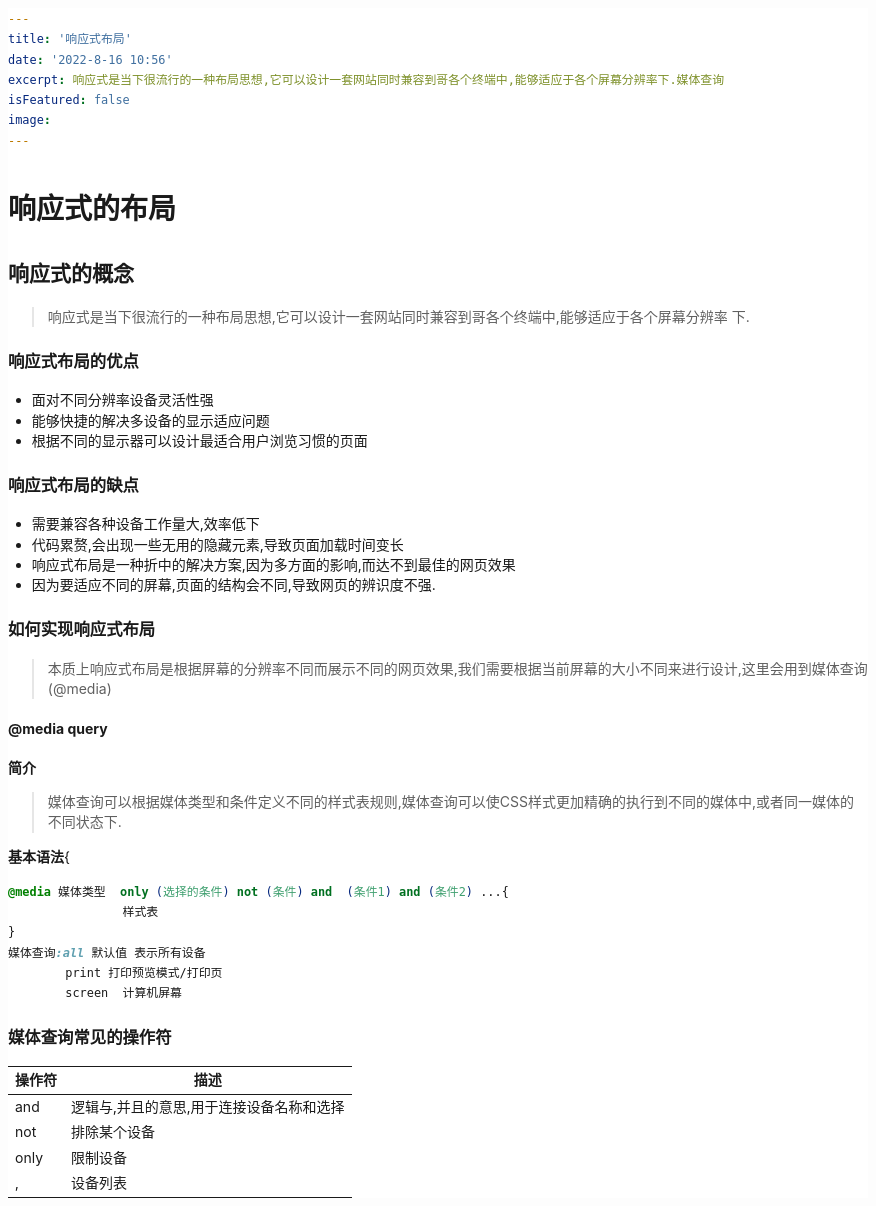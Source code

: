 ```yaml
---
title: '响应式布局'
date: '2022-8-16 10:56'
excerpt: 响应式是当下很流行的一种布局思想,它可以设计一套网站同时兼容到哥各个终端中,能够适应于各个屏幕分辨率下.媒体查询
isFeatured: false
image:
---
```


# 响应式的布局

## 响应式的概念

> 响应式是当下很流行的一种布局思想,它可以设计一套网站同时兼容到哥各个终端中,能够适应于各个屏幕分辨率 下.

### 响应式布局的优点

- 面对不同分辨率设备灵活性强
- 能够快捷的解决多设备的显示适应问题
- 根据不同的显示器可以设计最适合用户浏览习惯的页面

### 响应式布局的缺点

- 需要兼容各种设备工作量大,效率低下
- 代码累赘,会出现一些无用的隐藏元素,导致页面加载时间变长
- 响应式布局是一种折中的解决方案,因为多方面的影响,而达不到最佳的网页效果
- 因为要适应不同的屏幕,页面的结构会不同,导致网页的辨识度不强.

### 如何实现响应式布局

> 本质上响应式布局是根据屏幕的分辨率不同而展示不同的网页效果,我们需要根据当前屏幕的大小不同来进行设计,这里会用到媒体查询(@media)

#### @media query

**简介**

> 媒体查询可以根据媒体类型和条件定义不同的样式表规则,媒体查询可以使CSS样式更加精确的执行到不同的媒体中,或者同一媒体的不同状态下.

**基本语法**{

```css
@media 媒体类型	 only (选择的条件) not (条件) and  (条件1) and (条件2) ...{
				样式表
}
媒体查询:all 默认值 表示所有设备
		print 打印预览模式/打印页
		screen	计算机屏幕
```

### 媒体查询常见的操作符

| 操作符 | 描述                                     |
| ------ | ---------------------------------------- |
| and    | 逻辑与,并且的意思,用于连接设备名称和选择 |
| not    | 排除某个设备                             |
| only   | 限制设备                                 |
| ,      | 设备列表                                 |

